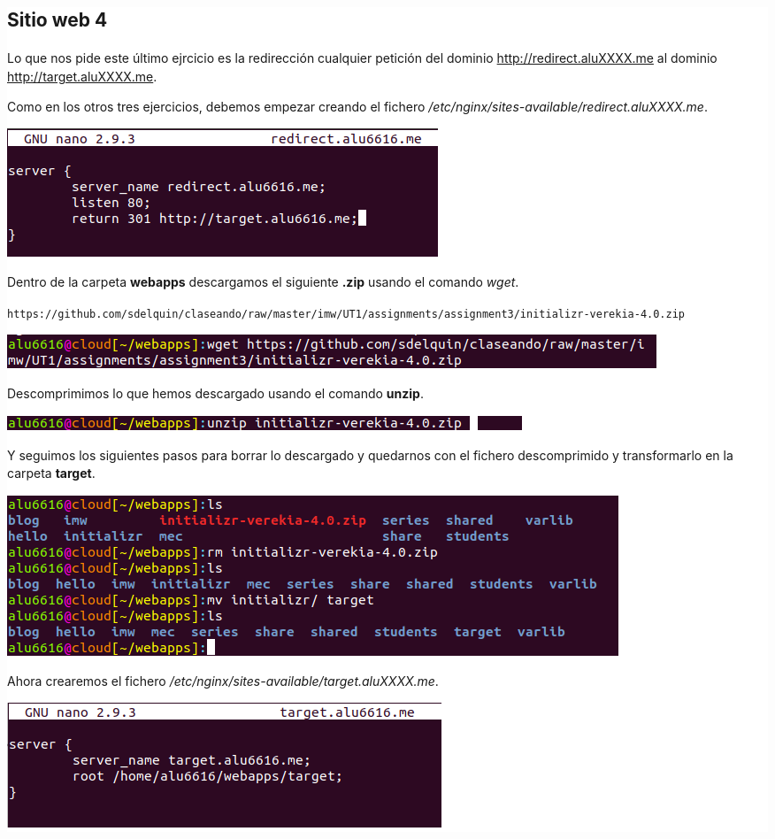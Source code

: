 ## Sitio web 4

Lo que nos pide este último ejrcicio es la  redirección cualquier petición del dominio http://redirect.aluXXXX.me al dominio http://target.aluXXXX.me.

Como en los otros tres ejercicios, debemos empezar creando el fichero */etc/nginx/sites-available/redirect.aluXXXX.me*.

![fichero](img/web4/4.1creacionserver.png)

Dentro de la carpeta **webapps** descargamos el siguiente **.zip** usando el comando *wget*.

```
https://github.com/sdelquin/claseando/raw/master/imw/UT1/assignments/assignment3/initializr-verekia-4.0.zip
```

![wget](img/web4/4.2descargar.png)

Descomprimimos lo que hemos descargado usando el comando **unzip**.

![unzip](img/web4/4.3unzip.png)

Y seguimos los siguientes pasos para borrar lo descargado y quedarnos con el fichero descomprimido y transformarlo en la carpeta **target**.

![carpetatarget](img/web4/4.3carpetatarget.png)

Ahora crearemos el fichero */etc/nginx/sites-available/target.aluXXXX.me*.

![servertarget](img/web4/4.4servertarget.png)
